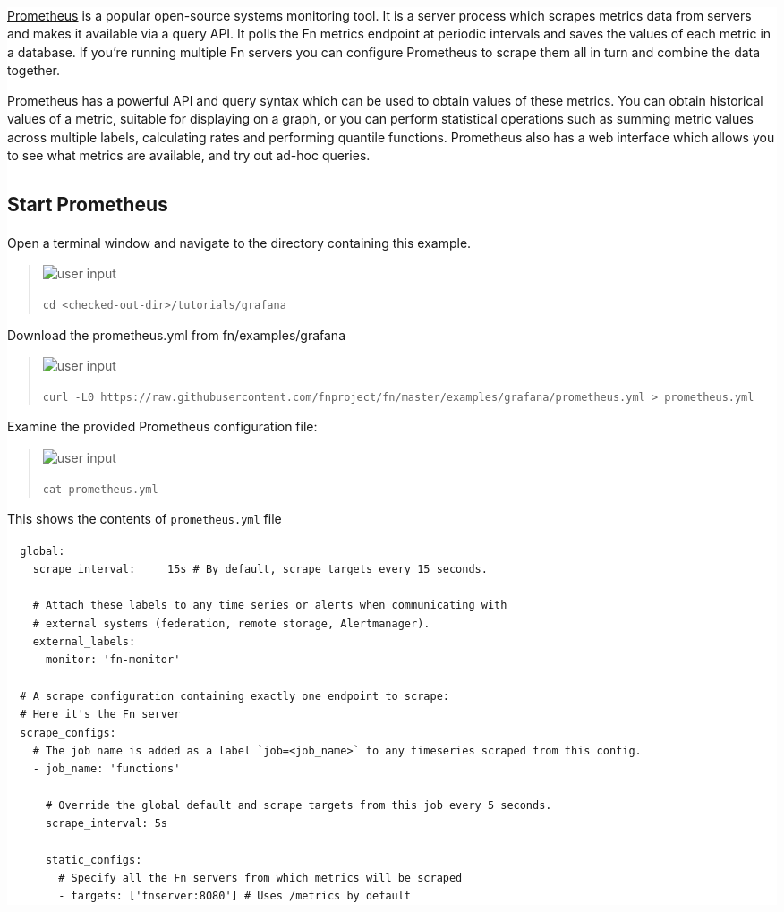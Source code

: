 [Prometheus](https://prometheus.io/) is a popular open-source systems monitoring tool. It is a server process which scrapes metrics data from servers and makes it available via a query API. It polls the Fn metrics endpoint at periodic intervals and saves the values of each metric in a database. If you’re running multiple Fn servers you can configure Prometheus to scrape them all in turn and combine the data together.

Prometheus has a powerful API and query syntax which can be used to obtain values of these metrics. You can obtain historical values of a metric, suitable for displaying on a graph, or you can perform statistical operations such as summing metric values across multiple labels, calculating rates and performing quantile functions. Prometheus also has a web interface which allows you to see what metrics are available, and try out ad-hoc queries.

## Start Prometheus

Open a terminal window and navigate to the directory containing this example.

>![user input](../images/userinput.png)
>```shell
>cd <checked-out-dir>/tutorials/grafana
>```

Download the prometheus.yml from fn/examples/grafana

>![user input](../images/userinput.png)
>```shell
>curl -L0 https://raw.githubusercontent.com/fnproject/fn/master/examples/grafana/prometheus.yml > prometheus.yml
>```

Examine the provided Prometheus configuration file:

>![user input](../images/userinput.png)
>```shell
>cat prometheus.yml
>```

This shows the contents of `prometheus.yml` file

```
  global:
    scrape_interval:     15s # By default, scrape targets every 15 seconds.

    # Attach these labels to any time series or alerts when communicating with
    # external systems (federation, remote storage, Alertmanager).
    external_labels:
      monitor: 'fn-monitor'

  # A scrape configuration containing exactly one endpoint to scrape:
  # Here it's the Fn server
  scrape_configs:
    # The job name is added as a label `job=<job_name>` to any timeseries scraped from this config.
    - job_name: 'functions'

      # Override the global default and scrape targets from this job every 5 seconds.
      scrape_interval: 5s

      static_configs:
        # Specify all the Fn servers from which metrics will be scraped
        - targets: ['fnserver:8080'] # Uses /metrics by default
```
